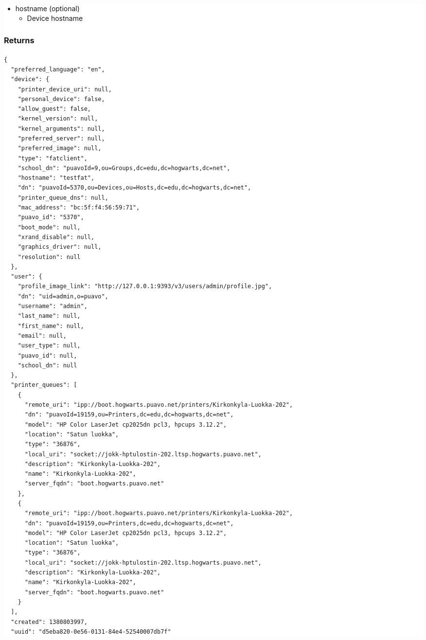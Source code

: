   - hostname (optional)
    - Device hostname

### Returns

    {
      "preferred_language": "en",
      "device": {
        "printer_device_uri": null,
        "personal_device": false,
        "allow_guest": false,
        "kernel_version": null,
        "kernel_arguments": null,
        "preferred_server": null,
        "preferred_image": null,
        "type": "fatclient",
        "school_dn": "puavoId=9,ou=Groups,dc=edu,dc=hogwarts,dc=net",
        "hostname": "testfat",
        "dn": "puavoId=5370,ou=Devices,ou=Hosts,dc=edu,dc=hogwarts,dc=net",
        "printer_queue_dns": null,
        "mac_address": "bc:5f:f4:56:59:71",
        "puavo_id": "5370",
        "boot_mode": null,
        "xrand_disable": null,
        "graphics_driver": null,
        "resolution": null
      },
      "user": {
        "profile_image_link": "http://127.0.0.1:9393/v3/users/admin/profile.jpg",
        "dn": "uid=admin,o=puavo",
        "username": "admin",
        "last_name": null,
        "first_name": null,
        "email": null,
        "user_type": null,
        "puavo_id": null,
        "school_dn": null
      },
      "printer_queues": [
        {
          "remote_uri": "ipp://boot.hogwarts.puavo.net/printers/Kirkonkyla-Luokka-202",
          "dn": "puavoId=19159,ou=Printers,dc=edu,dc=hogwarts,dc=net",
          "model": "HP Color LaserJet cp2025dn pcl3, hpcups 3.12.2",
          "location": "Satun luokka",
          "type": "36876",
          "local_uri": "socket://jokk-hptulostin-202.ltsp.hogwarts.puavo.net",
          "description": "Kirkonkyla-Luokka-202",
          "name": "Kirkonkyla-Luokka-202",
          "server_fqdn": "boot.hogwarts.puavo.net"
        },
        {
          "remote_uri": "ipp://boot.hogwarts.puavo.net/printers/Kirkonkyla-Luokka-202",
          "dn": "puavoId=19159,ou=Printers,dc=edu,dc=hogwarts,dc=net",
          "model": "HP Color LaserJet cp2025dn pcl3, hpcups 3.12.2",
          "location": "Satun luokka",
          "type": "36876",
          "local_uri": "socket://jokk-hptulostin-202.ltsp.hogwarts.puavo.net",
          "description": "Kirkonkyla-Luokka-202",
          "name": "Kirkonkyla-Luokka-202",
          "server_fqdn": "boot.hogwarts.puavo.net"
        }
      ],
      "created": 1380803997,
      "uuid": "d5eba820-0e56-0131-84e4-52540007db7f"
